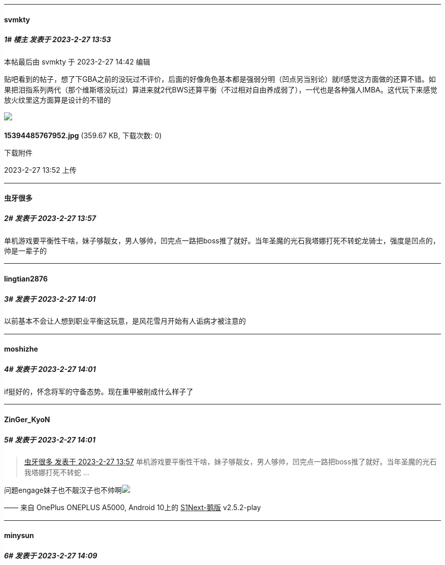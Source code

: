 
*****

####  svmkty  
##### 1#       楼主       发表于 2023-2-27 13:53

 本帖最后由 svmkty 于 2023-2-27 14:42 编辑 

贴吧看到的帖子，想了下GBA之前的没玩过不评价，后面的好像角色基本都是强弱分明（凹点另当别论）就if感觉这方面做的还算不错。如果把泪指系列两代（那个维斯塔没玩过）算进来就2代BWS还算平衡（不过相对自由养成弱了），一代也是各种强人IMBA。这代玩下来感觉放火纹里这方面算是设计的不错的

<img src="https://img.saraba1st.com/forum/202302/27/135259hxrbbz9brr93trx9.jpg" referrerpolicy="no-referrer">

<strong>15394485767952.jpg</strong> (359.67 KB, 下载次数: 0)

下载附件

2023-2-27 13:52 上传

*****

####  虫牙很多  
##### 2#       发表于 2023-2-27 13:57

单机游戏要平衡性干啥，妹子够靓女，男人够帅，凹完点一路把boss推了就好。当年圣魔的光石我塔娜打死不转蛇龙骑士，强度是凹点的，帅是一辈子的

*****

####  lingtian2876  
##### 3#       发表于 2023-2-27 14:01

以前基本不会让人想到职业平衡这玩意，是风花雪月开始有人诟病才被注意的

*****

####  moshizhe  
##### 4#       发表于 2023-2-27 14:01

if挺好的，怀念将军的守备态势。现在重甲被削成什么样子了

*****

####  ZinGer_KyoN  
##### 5#       发表于 2023-2-27 14:01

<blockquote><a href="httphttps://bbs.saraba1st.com/2b/forum.php?mod=redirect&amp;goto=findpost&amp;pid=59902545&amp;ptid=2121565" target="_blank">虫牙很多 发表于 2023-2-27 13:57</a>
单机游戏要平衡性干啥，妹子够靓女，男人够帅，凹完点一路把boss推了就好。当年圣魔的光石我塔娜打死不转蛇 ...</blockquote>
问题engage妹子也不靓汉子也不帅啊<img src="https://static.saraba1st.com/image/smiley/face2017/001.png" referrerpolicy="no-referrer">

—— 来自 OnePlus ONEPLUS A5000, Android 10上的 [S1Next-鹅版](https://github.com/ykrank/S1-Next/releases) v2.5.2-play

*****

####  minysun  
##### 6#       发表于 2023-2-27 14:09
